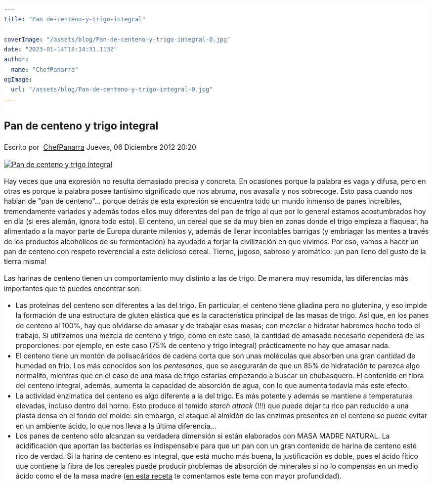```yaml
---
title: "Pan de-centeno-y-trigo-integral"

coverImage: "/assets/blog/Pan-de-centeno-y-trigo-integral-0.jpg"
date: "2023-01-14T18:14:31.113Z"
author:
  name: "ChefPanarra"
ogImage:
  url: "/assets/blog/Pan-de-centeno-y-trigo-integral-0.jpg"
---
```


## Pan de centeno y trigo integral

Escrito por  [ChefPanarra](/web/20190211035548/http://www.panarras.com/index.php/home/recetas/panes-de-masa-madre/itemlist/user/56-chefpanarra) Jueves, 06 Diciembre 2012 20:20

[![Pan de centeno y trigo integral](https://web.archive.org/web/20190211035548im_/http://www.panarras.com/media/k2/items/cache/ba1b7eb9b8ad142948e3b9dce300b4c6_L.jpg)](/web/20190211035548/http://www.panarras.com/media/k2/items/cache/ba1b7eb9b8ad142948e3b9dce300b4c6_XL.jpg "Clic para vista previa de la imagen")

Hay veces que una expresión no resulta demasiado precisa y concreta. En ocasiones porque la palabra es vaga y difusa, pero en otras es porque la palabra posee tantísimo significado que nos abruma, nos avasalla y nos sobrecoge. Esto pasa cuando nos hablan de "pan de centeno"... porque detrás de esta expresión se encuentra todo un mundo inmenso de panes increíbles, tremendamente variados y además todos ellos muy diferentes del pan de trigo al que por lo general estamos acostumbrados hoy en día (si eres alemán, ignora todo esto). El centeno, un cereal que se da muy bien en zonas donde el trigo empieza a flaquear, ha alimentado a la mayor parte de Europa durante milenios y, además de llenar incontables barrigas (y embriagar las mentes a través de los productos alcohólicos de su fermentación) ha ayudado a forjar la civilización en que vivimos. Por eso, vamos a hacer un pan de centeno con respeto reverencial a este delicioso cereal. Tierno, jugoso, sabroso y aromático: ¡un pan lleno del gusto de la tierra misma!

Las harinas de centeno tienen un comportamiento muy distinto a las de trigo. De manera muy resumida, las diferencias más importantes que te puedes encontrar son:

- Las proteínas del centeno son diferentes a las del trigo. En particular, el centeno tiene gliadina pero no glutenina, y eso impide la formación de una estructura de gluten elástica que es la característica principal de las masas de trigo. Así que, en los panes de centeno al 100%, hay que olvidarse de amasar y de trabajar esas masas; con mezclar e hidratar habremos hecho todo el trabajo. Si utilizamos una mezcla de centeno y trigo, como en este caso, la cantidad de amasado necesario dependerá de las proporciones: por ejemplo, en este caso (75% de centeno y trigo integral) prácticamente no hay que amasar nada.
- El centeno tiene un montón de polisacáridos de cadena corta que son unas moléculas que absorben una gran cantidad de humedad en frío. Los más conocidos son los _pentosanos_, que se asegurarán de que un 85% de hidratación te parezca algo normalito, mientras que en el caso de una masa de trigo estarías empezando a buscar un chubasquero. El contenido en fibra del centeno integral, además, aumenta la capacidad de absorción de agua, con lo que aumenta todavía más este efecto.
- La actividad enzimatica del centeno es algo diferente a la del trigo. Es más potente y además se mantiene a temperaturas elevadas, incluso dentro del horno. Esto produce el temido _starch attack_ (!!!) que puede dejar tu rico pan reducido a una plasta densa en el fondo del molde: sin embargo, el ataque al almidón de las enzimas presentes en el centeno se puede evitar en un ambiente ácido, lo que nos lleva a la última diferencia...
- Los panes de centeno sólo alcanzan su verdadera dimensión si están elaborados con MASA MADRE NATURAL. La acidificación que aportan las bacterias es indispensable para que un pan con un gran contenido de harina de centeno esté rico de verdad. Si la harina de centeno es integral, que está mucho más buena, la justificación es doble, pues el ácido fítico que contiene la fibra de los cereales puede producir problemas de absorción de minerales si no lo compensas en un medio ácido como el de la masa madre ([en esta receta](/web/20190211035548/http://www.panarras.com/index.php/home/recetas/panes-de-masa-madre/item/47-pan-integral-100) te comentamos este tema con mayor profundidad).